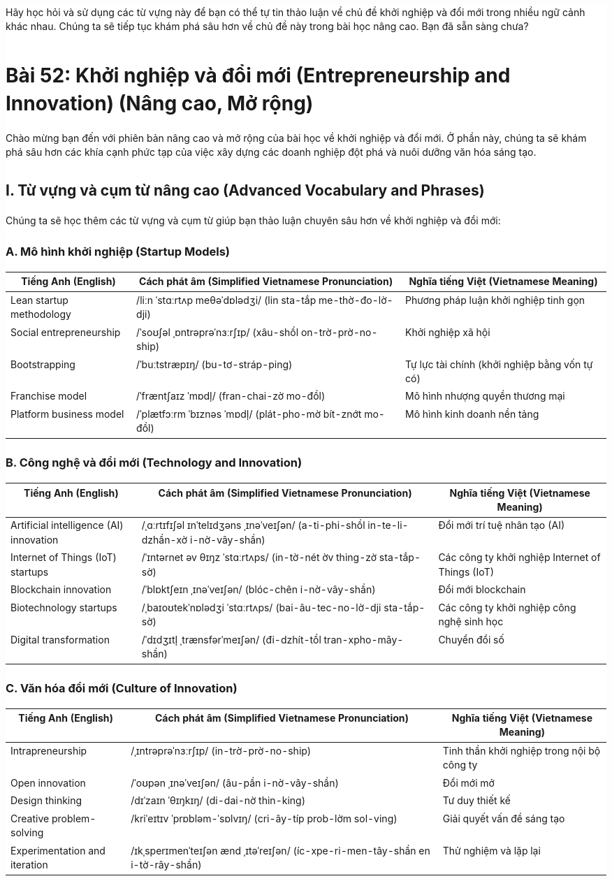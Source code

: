Hãy học hỏi và sử dụng các từ vựng này để bạn có thể tự tin thảo luận về chủ đề khởi nghiệp và đổi mới trong nhiều ngữ cảnh khác nhau. Chúng ta sẽ tiếp tục khám phá sâu hơn về chủ đề này trong bài học nâng cao. Bạn đã sẵn sàng chưa?
# Bài 52: Khởi nghiệp và đổi mới (Entrepreneurship and Innovation) (Nâng cao, Mở rộng)

Chào mừng bạn đến với phiên bản nâng cao và mở rộng của bài học về khởi nghiệp và đổi mới. Ở phần này, chúng ta sẽ khám phá sâu hơn các khía cạnh phức tạp của việc xây dựng các doanh nghiệp đột phá và nuôi dưỡng văn hóa sáng tạo.

## I. Từ vựng và cụm từ nâng cao (Advanced Vocabulary and Phrases)

Chúng ta sẽ học thêm các từ vựng và cụm từ giúp bạn thảo luận chuyên sâu hơn về khởi nghiệp và đổi mới:

### A. Mô hình khởi nghiệp (Startup Models)

| Tiếng Anh (English) | Cách phát âm (Simplified Vietnamese Pronunciation) | Nghĩa tiếng Việt (Vietnamese Meaning) |
|---|---|---|
| Lean startup methodology | /liːn ˈstɑːrtʌp meθəˈdɒlədʒi/ (lin sta-tắp me-thờ-đo-lờ-dji) | Phương pháp luận khởi nghiệp tinh gọn |
| Social entrepreneurship | /ˈsoʊʃəl ˌɒntrəprəˈnɜːrʃɪp/ (xâu-shồl on-trờ-prờ-no-ship) | Khởi nghiệp xã hội |
| Bootstrapping | /ˈbuːtstræpɪŋ/ (bu-tơ-stráp-ping) | Tự lực tài chính (khởi nghiệp bằng vốn tự có) |
| Franchise model | /ˈfræntʃaɪz ˈmɒdl̩/ (fran-chai-zờ mo-đồl) | Mô hình nhượng quyền thương mại |
| Platform business model | /ˈplætfɔːrm ˈbɪznəs ˈmɒdl̩/ (plát-pho-mờ bít-znớt mo-đồl) | Mô hình kinh doanh nền tảng |

### B. Công nghệ và đổi mới (Technology and Innovation)

| Tiếng Anh (English) | Cách phát âm (Simplified Vietnamese Pronunciation) | Nghĩa tiếng Việt (Vietnamese Meaning) |
|---|---|---|
| Artificial intelligence (AI) innovation | /ˌɑːrtɪfɪʃəl ɪnˈtelɪdʒəns ˌɪnəˈveɪʃən/ (a-ti-phi-shồl in-te-li-dzhần-xờ i-nờ-vây-shần) | Đổi mới trí tuệ nhân tạo (AI) |
| Internet of Things (IoT) startups | /ˈɪntərnet əv θɪŋz ˈstɑːrtʌps/ (in-tờ-nét ờv thing-zờ sta-tắp-sờ) | Các công ty khởi nghiệp Internet of Things (IoT) |
| Blockchain innovation | /ˈblɒktʃeɪn ˌɪnəˈveɪʃən/ (blóc-chên i-nờ-vây-shần) | Đổi mới blockchain |
| Biotechnology startups | /ˌbaɪoʊtekˈnɒlədʒi ˈstɑːrtʌps/ (bai-âu-tec-no-lờ-dji sta-tắp-sờ) | Các công ty khởi nghiệp công nghệ sinh học |
| Digital transformation | /ˈdɪdʒɪtl̩ ˌtrænsfərˈmeɪʃən/ (đi-dzhít-tồl tran-xpho-mây-shần) | Chuyển đổi số |

### C. Văn hóa đổi mới (Culture of Innovation)

| Tiếng Anh (English) | Cách phát âm (Simplified Vietnamese Pronunciation) | Nghĩa tiếng Việt (Vietnamese Meaning) |
|---|---|---|
| Intrapreneurship | /ˌɪntrəprəˈnɜːrʃɪp/ (in-trờ-prờ-no-ship) | Tinh thần khởi nghiệp trong nội bộ công ty |
| Open innovation | /ˈoʊpən ˌɪnəˈveɪʃən/ (âu-pần i-nờ-vây-shần) | Đổi mới mở |
| Design thinking | /dɪˈzaɪn ˈθɪŋkɪŋ/ (di-dai-nờ thin-king) | Tư duy thiết kế |
| Creative problem-solving | /kriˈeɪtɪv ˈprɒbləm-ˈsɒlvɪŋ/ (cri-ây-típ prob-lờm sol-ving) | Giải quyết vấn đề sáng tạo |
| Experimentation and iteration | /ɪkˌsperɪmenˈteɪʃən ænd ˌɪtəˈreɪʃən/ (íc-xpe-ri-men-tây-shần en i-tờ-rây-shần) | Thử nghiệm và lặp lại |
